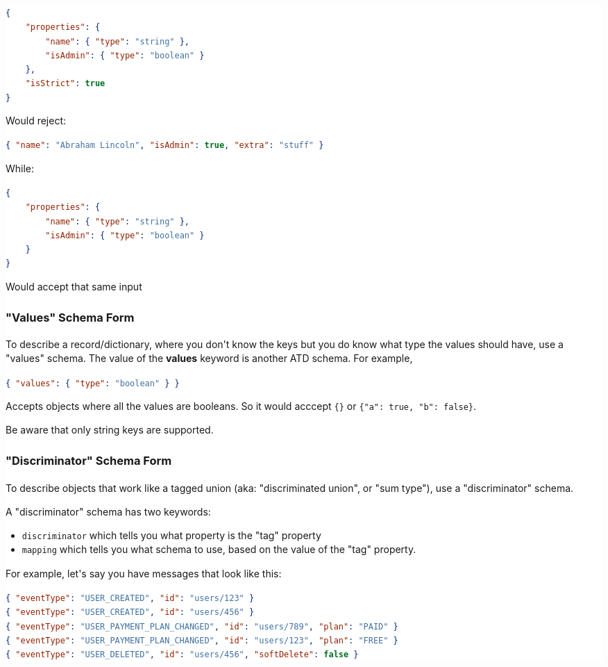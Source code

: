 ```json
{
    "properties": {
        "name": { "type": "string" },
        "isAdmin": { "type": "boolean" }
    },
    "isStrict": true
}
```

Would reject:

```json
{ "name": "Abraham Lincoln", "isAdmin": true, "extra": "stuff" }
```

While:

```json
{
    "properties": {
        "name": { "type": "string" },
        "isAdmin": { "type": "boolean" }
    }
}
```

Would accept that same input

### "Values" Schema Form

To describe a record/dictionary, where you don't know the keys but you do know what type the values should have, use a "values" schema. The value of the **values** keyword is another ATD schema. For example,

```json
{ "values": { "type": "boolean" } }
```

Accepts objects where all the values are booleans. So it would acccept `{}` or `{"a": true, "b": false}`.

Be aware that only string keys are supported.

### "Discriminator" Schema Form

To describe objects that work like a tagged union (aka: "discriminated union", or "sum type"), use a "discriminator" schema.

A "discriminator" schema has two keywords:

- `discriminator` which tells you what property is the "tag" property
- `mapping` which tells you what schema to use, based on the value of the "tag" property.

For example, let's say you have messages that look like this:

```json
{ "eventType": "USER_CREATED", "id": "users/123" }
{ "eventType": "USER_CREATED", "id": "users/456" }
{ "eventType": "USER_PAYMENT_PLAN_CHANGED", "id": "users/789", "plan": "PAID" }
{ "eventType": "USER_PAYMENT_PLAN_CHANGED", "id": "users/123", "plan": "FREE" }
{ "eventType": "USER_DELETED", "id": "users/456", "softDelete": false }
```
